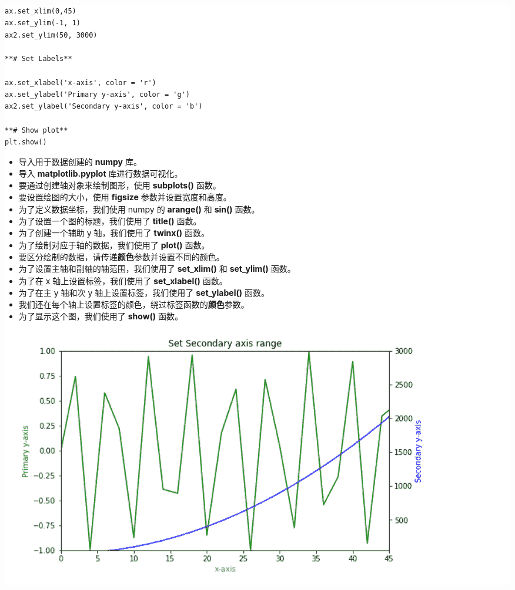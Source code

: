 ```
ax.set_xlim(0,45)
ax.set_ylim(-1, 1)
ax2.set_ylim(50, 3000)

**# Set Labels**

ax.set_xlabel('x-axis', color = 'r')
ax.set_ylabel('Primary y-axis', color = 'g') 
ax2.set_ylabel('Secondary y-axis', color = 'b')

**# Show plot** 
plt.show()
```

*   导入用于数据创建的 **numpy** 库。
*   导入 **matplotlib.pyplot** 库进行数据可视化。
*   要通过创建轴对象来绘制图形，使用 **subplots()** 函数。
*   要设置绘图的大小，使用 **figsize** 参数并设置宽度和高度。
*   为了定义数据坐标，我们使用 numpy 的 **arange()** 和 **sin()** 函数。
*   为了设置一个图的标题，我们使用了 **title()** 函数。
*   为了创建一个辅助 y 轴，我们使用了 **twinx()** 函数。
*   为了绘制对应于轴的数据，我们使用了 **plot()** 函数。
*   要区分绘制的数据，请传递**颜色**参数并设置不同的颜色。
*   为了设置主轴和副轴的轴范围，我们使用了 **set_xlim()** 和 **set_ylim()** 函数。
*   为了在 x 轴上设置标签，我们使用了 **set_xlabel()** 函数。
*   为了在主 y 轴和次 y 轴上设置标签，我们使用了 **set_ylabel()** 函数。
*   我们还在每个轴上设置标签的颜色，绕过标签函数的**颜色**参数。
*   为了显示这个图，我们使用了 **show()** 函数。

![matplotlib set secondary axis range](img/4c785d99ddab1717ec0a92ce7e6c5b61.png "matplotlib set secondary axis range")
